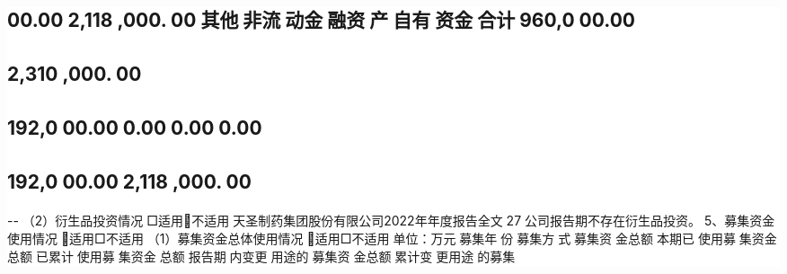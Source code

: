 00.00
2,118
,000.
00
其他
非流
动金
融资
产
自有
资金
合计
960,0
00.00
--
2,310
,000.
00
-
192,0
00.00
0.00
0.00
0.00
-
192,0
00.00
2,118
,000.
00
--
--
（2）衍生品投资情况
□适用不适用
天圣制药集团股份有限公司2022年年度报告全文
27
公司报告期不存在衍生品投资。
5、募集资金使用情况
适用□不适用
（1）募集资金总体使用情况
适用□不适用
单位：万元
募集年
份
募集方
式
募集资
金总额
本期已
使用募
集资金
总额
已累计
使用募
集资金
总额
报告期
内变更
用途的
募集资
金总额
累计变
更用途
的募集